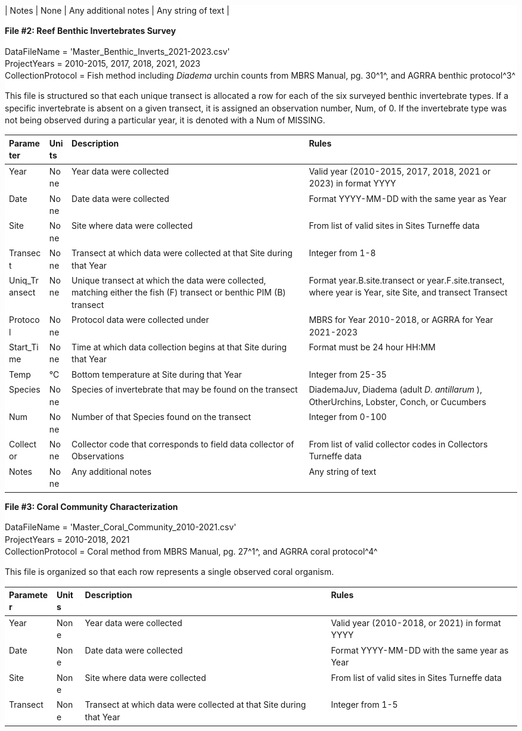 | Notes          | None      | Any additional notes                                                               | Any string of text                                                                        |

**File #2: Reef Benthic Invertebrates Survey**

DataFileName = 'Master_Benthic_Inverts_2021-2023.csv'\
ProjectYears = 2010-2015, 2017, 2018, 2021, 2023\
CollectionProtocol = Fish method including *Diadema* urchin counts from MBRS Manual, pg. 30^1^, and AGRRA benthic protocol^3^

This file is structured so that each unique transect is allocated a row for each of the six surveyed benthic invertebrate types. If a specific invertebrate is absent on a given transect, it is assigned an observation number, Num, of 0. If the invertebrate type was not being observed during a particular year, it is denoted with a Num of MISSING.

| **Parameter**  | **Units** | **Description**                                                                                                     | **Rules**                                                                                                 |
| :------------- | :-------- | :------------------------------------------------------------------------------------------------------------------ | :-------------------------------------------------------------------------------------------------------- |
| Year           | None      | Year data were collected                                                                                            | Valid year (2010-2015, 2017, 2018, 2021 or 2023) in format YYYY                                           |
| Date           | None      | Date data were collected                                                                                            | Format YYYY-MM-DD with the same year as Year                                                              |
| Site           | None      | Site where data were collected                                                                                      | From list of valid sites in Sites Turneffe data                                                           |
| Transect       | None      | Transect at which data were collected at that Site during that Year                                                 | Integer from 1-8                                                                                          |
| Uniq\_Transect | None      | Unique transect at which the data were collected, matching either the fish (F) transect or benthic PIM (B) transect | Format year.B.site.transect or year.F.site.transect, where year is Year, site Site, and transect Transect |
| Protocol       | None      | Protocol data were collected under                                                                                  | MBRS for Year 2010-2018, or AGRRA for Year 2021-2023                                                      |
| Start\_Time    | None      | Time at which data collection begins at that Site during that Year                                                  | Format must be 24 hour HH:MM                                                                              |
| Temp           | °C        | Bottom temperature at Site during that Year                                                                         | Integer from 25-35                                                                                        |
| Species        | None      | Species of invertebrate that may be found on the transect                                                           | DiademaJuv, Diadema (adult *D. antillarum* ), OtherUrchins, Lobster, Conch, or Cucumbers                  |
| Num            | None      | Number of that Species found on the transect                                                                        | Integer from 0-100                                                                                        |
| Collector      | None      | Collector code that corresponds to field data collector of Observations                                             | From list of valid collector codes in Collectors Turneffe data                                            |
| Notes          | None      | Any additional notes                                                                                                | Any string of text                                                                                        |

**File #3: Coral Community Characterization**

DataFileName = 'Master_Coral_Community_2010-2021.csv'\
ProjectYears = 2010-2018, 2021\
CollectionProtocol = Coral method from MBRS Manual, pg. 27^1^, and AGRRA coral protocol^4^

This file is organized so that each row represents a single observed coral organism.

| **Parameter**   | **Units** | **Description**                                                                       | **Rules**                                                                         |
| :-------------- | :-------- | :------------------------------------------------------------------------------------ | :-------------------------------------------------------------------------------- |
| Year            | None      | Year data were collected                                                              | Valid year (2010-2018, or 2021) in format YYYY                                    |
| Date            | None      | Date data were collected                                                              | Format YYYY-MM-DD with the same year as Year                                      |
| Site            | None      | Site where data were collected                                                        | From list of valid sites in Sites Turneffe data                                   |
| Transect        | None      | Transect at which data were collected at that Site during that Year                   | Integer from 1-5                                                                  |